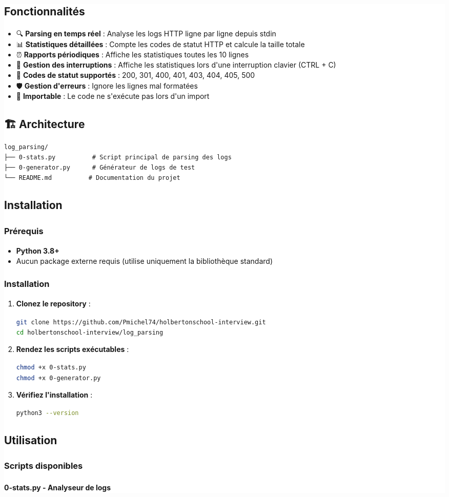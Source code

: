 ## Fonctionnalités

- 🔍 **Parsing en temps réel** : Analyse les logs HTTP ligne par ligne depuis stdin
- 📊 **Statistiques détaillées** : Compte les codes de statut HTTP et calcule la taille totale
- ⏰ **Rapports périodiques** : Affiche les statistiques toutes les 10 lignes
- 🛑 **Gestion des interruptions** : Affiche les statistiques lors d'une interruption clavier (CTRL + C)
- 🎯 **Codes de statut supportés** : 200, 301, 400, 401, 403, 404, 405, 500
- 🛡️ **Gestion d'erreurs** : Ignore les lignes mal formatées
- 🔄 **Importable** : Le code ne s'exécute pas lors d'un import

## 🏗️ Architecture

```
log_parsing/
├── 0-stats.py          # Script principal de parsing des logs
├── 0-generator.py      # Générateur de logs de test
└── README.md          # Documentation du projet
```

## Installation

### Prérequis

- **Python 3.8+**
- Aucun package externe requis (utilise uniquement la bibliothèque standard)

### Installation

1. **Clonez le repository** :
   ```bash
   git clone https://github.com/Pmichel74/holbertonschool-interview.git
   cd holbertonschool-interview/log_parsing
   ```

2. **Rendez les scripts exécutables** :
   ```bash
   chmod +x 0-stats.py
   chmod +x 0-generator.py
   ```

3. **Vérifiez l'installation** :
   ```bash
   python3 --version
   ```

## Utilisation

### Scripts disponibles

#### 0-stats.py - Analyseur de logs
